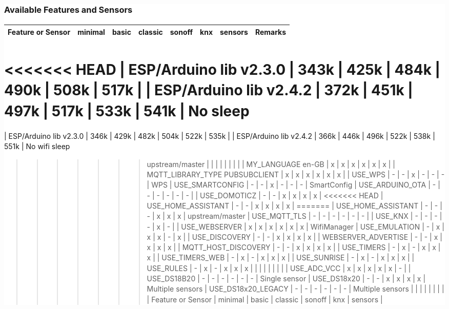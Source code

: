 ### Available Features and Sensors

| Feature or Sensor              | minimal | basic | classic | sonoff | knx  | sensors | Remarks
|--------------------------------|---------|-------|---------|--------|------|---------|--------
<<<<<<< HEAD
| ESP/Arduino lib v2.3.0         | 343k    | 425k  | 484k    | 490k   | 508k | 517k    |
| ESP/Arduino lib v2.4.2         | 372k    | 451k  | 497k    | 517k   | 533k | 541k    | No sleep
=======
| ESP/Arduino lib v2.3.0         | 346k    | 429k  | 482k    | 504k   | 522k | 535k    |
| ESP/Arduino lib v2.4.2         | 366k    | 446k  | 496k    | 522k   | 538k | 551k    | No wifi sleep
>>>>>>> upstream/master
|                                |   |   |   |   |   |   |
| MY_LANGUAGE en-GB              | x | x | x | x | x | x |
| MQTT_LIBRARY_TYPE PUBSUBCLIENT | x | x | x | x | x | x |
| USE_WPS                        | - | - | x | - | - | - | WPS
| USE_SMARTCONFIG                | - | - | x | - | - | - | SmartConfig
| USE_ARDUINO_OTA                | - | - | - | - | - | - |
| USE_DOMOTICZ                   | - | - | x | x | x | x |
<<<<<<< HEAD
| USE_HOME_ASSISTANT             | - | - | x | x | x | x |
=======
| USE_HOME_ASSISTANT             | - | - | - | x | x | x |
>>>>>>> upstream/master
| USE_MQTT_TLS                   | - | - | - | - | - | - |
| USE_KNX                        | - | - | - | - | x | - |
| USE_WEBSERVER                  | x | x | x | x | x | x | WifiManager
| USE_EMULATION                  | - | x | x | x | - | x |
| USE_DISCOVERY                  | - | - | x | x | x | x |
| WEBSERVER_ADVERTISE            | - | - | x | x | x | x |
| MQTT_HOST_DISCOVERY            | - | - | x | x | x | x |
| USE_TIMERS                     | - | x | - | x | x | x |
| USE_TIMERS_WEB                 | - | x | - | x | x | x |
| USE_SUNRISE                    | - | x | - | x | x | x |
| USE_RULES                      | - | x | - | x | x | x |
|                                |   |   |   |   |   |
| USE_ADC_VCC                    | x | x | x | x | x | - |
| USE_DS18B20                    | - | - | - | - | - | - | Single sensor
| USE_DS18x20                    | - | - | x | x | x | x | Multiple sensors
| USE_DS18x20_LEGACY             | - | - | - | - | - | - | Multiple sensors
|                                |   |   |   |   |   |   |
| Feature or Sensor              | minimal | basic | classic | sonoff | knx  | sensors |
